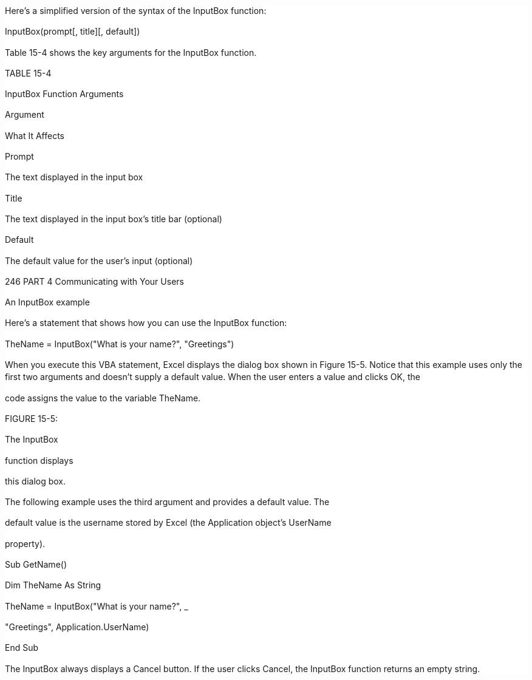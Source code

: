 Here’s a simplified version of the syntax of the InputBox function:

InputBox(prompt[, title][, default])

Table 15-4 shows the key arguments for the InputBox function.

TABLE 15-4

InputBox Function Arguments

Argument

What It Affects

Prompt

The text displayed in the input box

Title

The text displayed in the input box’s title bar (optional)

Default

The default value for the user’s input (optional)

246    PART 4  Communicating with Your Users

An InputBox example

Here’s a statement that shows how you can use the InputBox function:

TheName = InputBox("What is your name?", "Greetings")

When you execute this VBA statement, Excel displays the dialog box shown in Figure 15-5. Notice that this example uses only the first two arguments and doesn’t supply a default value. When the user enters a value and clicks OK, the

code assigns the value to the variable TheName.

FIGURE 15-5:

The InputBox

function displays

this dialog box.

The following example uses the third argument and provides a default value. The

default value is the username stored by Excel (the Application object’s UserName

property).

Sub GetName()

Dim TheName As String

TheName = InputBox("What is your name?", _

"Greetings", Application.UserName)

End Sub

The InputBox always displays a Cancel button. If the user clicks Cancel, the InputBox function returns an empty string.

